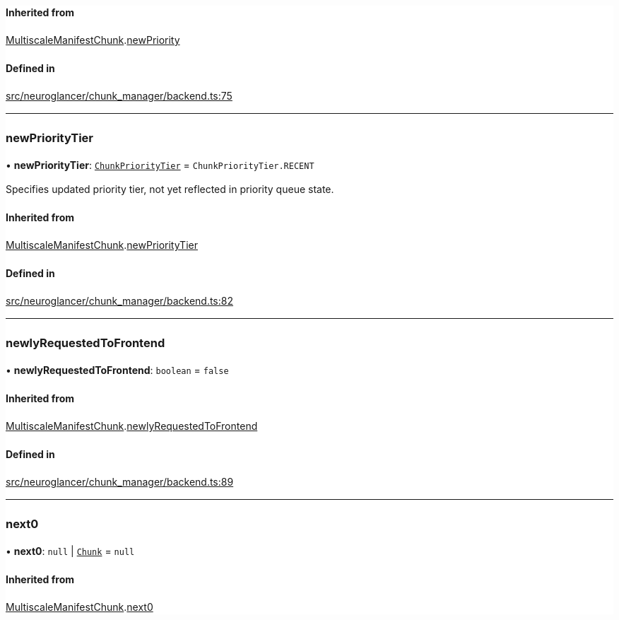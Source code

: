 #### Inherited from

[MultiscaleManifestChunk](../classes/neuroglancer_mesh_backend.MultiscaleManifestChunk.md).[newPriority](../classes/neuroglancer_mesh_backend.MultiscaleManifestChunk.md#newpriority)

#### Defined in

[src/neuroglancer/chunk_manager/backend.ts:75](https://github.com/ActiveBrainAtlas2/neuroglancer/blob/91617476/src/neuroglancer/chunk_manager/backend.ts#L75)

___

### newPriorityTier

• **newPriorityTier**: [`ChunkPriorityTier`](../enums/neuroglancer_chunk_manager_base.ChunkPriorityTier.md) = `ChunkPriorityTier.RECENT`

Specifies updated priority tier, not yet reflected in priority queue state.

#### Inherited from

[MultiscaleManifestChunk](../classes/neuroglancer_mesh_backend.MultiscaleManifestChunk.md).[newPriorityTier](../classes/neuroglancer_mesh_backend.MultiscaleManifestChunk.md#newprioritytier)

#### Defined in

[src/neuroglancer/chunk_manager/backend.ts:82](https://github.com/ActiveBrainAtlas2/neuroglancer/blob/91617476/src/neuroglancer/chunk_manager/backend.ts#L82)

___

### newlyRequestedToFrontend

• **newlyRequestedToFrontend**: `boolean` = `false`

#### Inherited from

[MultiscaleManifestChunk](../classes/neuroglancer_mesh_backend.MultiscaleManifestChunk.md).[newlyRequestedToFrontend](../classes/neuroglancer_mesh_backend.MultiscaleManifestChunk.md#newlyrequestedtofrontend)

#### Defined in

[src/neuroglancer/chunk_manager/backend.ts:89](https://github.com/ActiveBrainAtlas2/neuroglancer/blob/91617476/src/neuroglancer/chunk_manager/backend.ts#L89)

___

### next0

• **next0**: ``null`` \| [`Chunk`](../classes/neuroglancer_chunk_manager_backend.Chunk.md) = `null`

#### Inherited from

[MultiscaleManifestChunk](../classes/neuroglancer_mesh_backend.MultiscaleManifestChunk.md).[next0](../classes/neuroglancer_mesh_backend.MultiscaleManifestChunk.md#next0)

